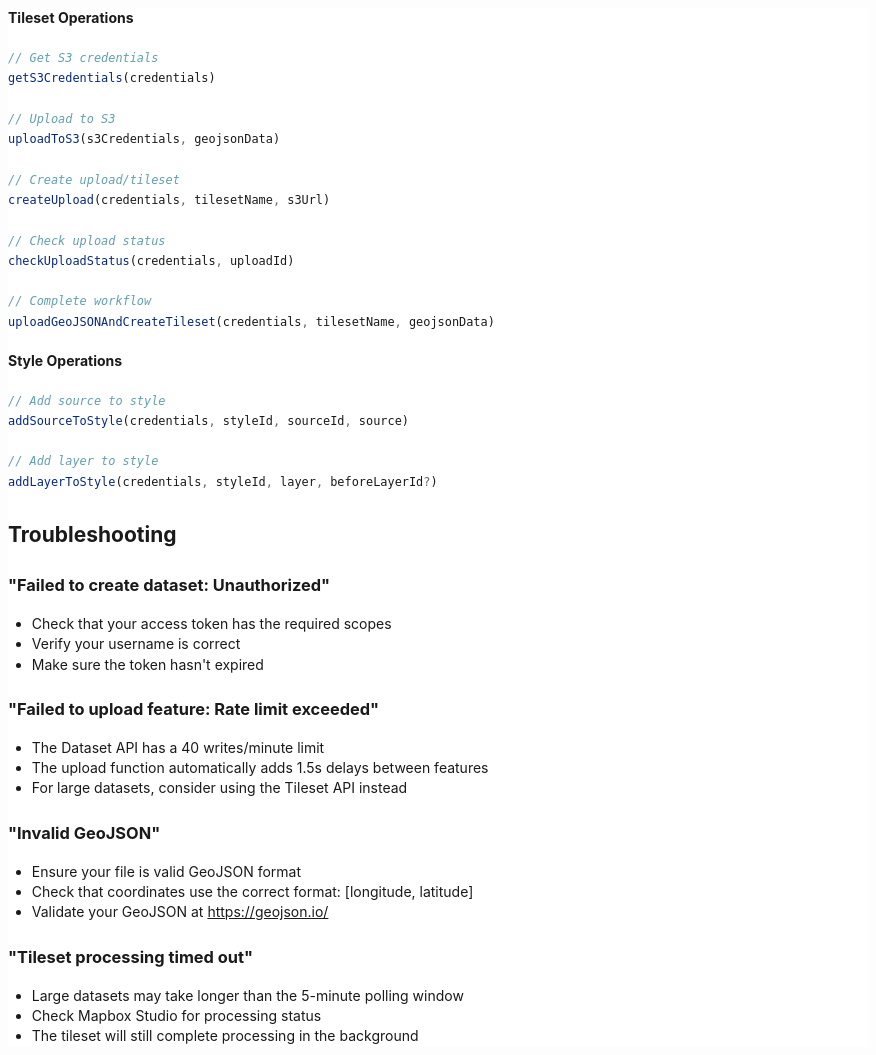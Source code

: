 ```typescript
```

#### Tileset Operations
```typescript
// Get S3 credentials
getS3Credentials(credentials)

// Upload to S3
uploadToS3(s3Credentials, geojsonData)

// Create upload/tileset
createUpload(credentials, tilesetName, s3Url)

// Check upload status
checkUploadStatus(credentials, uploadId)

// Complete workflow
uploadGeoJSONAndCreateTileset(credentials, tilesetName, geojsonData)
```

#### Style Operations
```typescript
// Add source to style
addSourceToStyle(credentials, styleId, sourceId, source)

// Add layer to style
addLayerToStyle(credentials, styleId, layer, beforeLayerId?)
```

## Troubleshooting

### "Failed to create dataset: Unauthorized"
- Check that your access token has the required scopes
- Verify your username is correct
- Make sure the token hasn't expired

### "Failed to upload feature: Rate limit exceeded"
- The Dataset API has a 40 writes/minute limit
- The upload function automatically adds 1.5s delays between features
- For large datasets, consider using the Tileset API instead

### "Invalid GeoJSON"
- Ensure your file is valid GeoJSON format
- Check that coordinates use the correct format: [longitude, latitude]
- Validate your GeoJSON at https://geojson.io/

### "Tileset processing timed out"
- Large datasets may take longer than the 5-minute polling window
- Check Mapbox Studio for processing status
- The tileset will still complete processing in the background
